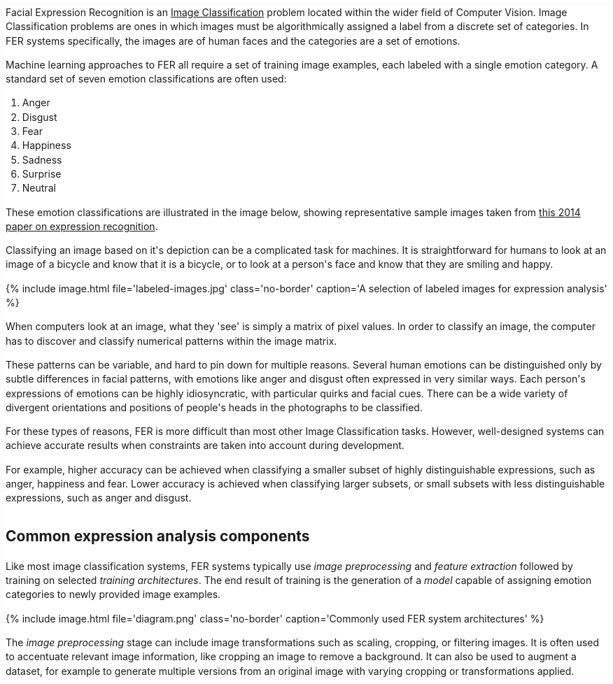 Facial Expression Recognition is an [Image Classification](http://cs231n.github.io/classification/) problem located within the wider field of Computer Vision. Image Classification problems are ones in which images must be algorithmically assigned a label from a discrete set of categories. In FER systems specifically, the images are of human faces and the categories are a set of emotions.

Machine learning approaches to FER all require a set of training image examples, each labeled with a single emotion category. A standard set of seven emotion classifications are often used:

1.  Anger
2.  Disgust
3.  Fear
4.  Happiness
5.  Sadness
6.  Surprise
7.  Neutral

These emotion classifications are illustrated in the image below, showing representative sample images taken from [this 2014 paper on expression recognition](https://www.semanticscholar.org/paper/Facial-Expression-Recognition-Based-on-Facial-and-Chen-Chen/677ebde61ba3936b805357e27fce06c44513a455).

Classifying an image based on it's depiction can be a complicated task for machines. It is straightforward for humans to look at an image of a bicycle and know that it is a bicycle, or to look at a person's face and know that they are smiling and happy.

{% include image.html file='labeled-images.jpg' class='no-border'
   caption='A selection of labeled images for expression analysis' %}

When computers look at an image, what they 'see' is simply a matrix of pixel values. In order to classify an image, the computer has to discover and classify numerical patterns within the image matrix.

These patterns can be variable, and hard to pin down for multiple reasons. Several human emotions can be distinguished only by subtle differences in facial patterns, with emotions like anger and disgust often expressed in very similar ways. Each person's expressions of emotions can be highly idiosyncratic, with particular quirks and facial cues. There can be a wide variety of divergent orientations and positions of people's heads in the photographs to be classified.

For these types of reasons, FER is more difficult than most other Image Classification tasks. However, well-designed systems can achieve accurate results when constraints are taken into account during development.

For example, higher accuracy can be achieved when classifying a smaller subset of highly distinguishable expressions, such as anger, happiness and fear. Lower accuracy is achieved when classifying larger subsets, or small subsets with less distinguishable expressions, such as anger and disgust.

## Common expression analysis components

Like most image classification systems, FER systems typically use _image preprocessing_ and _feature extraction_ followed by training on selected _training architectures_. The end result of training is the generation of a _model_ capable of assigning emotion categories to newly provided image examples.

{% include image.html file='diagram.png' class='no-border'
   caption='Commonly used FER system architectures' %}

The _image preprocessing_ stage can include image transformations such as scaling, cropping, or filtering images. It is often used to accentuate relevant image information, like cropping an image to remove a background. It can also be used to augment a dataset, for example to generate multiple versions from an original image with varying cropping or transformations applied.
